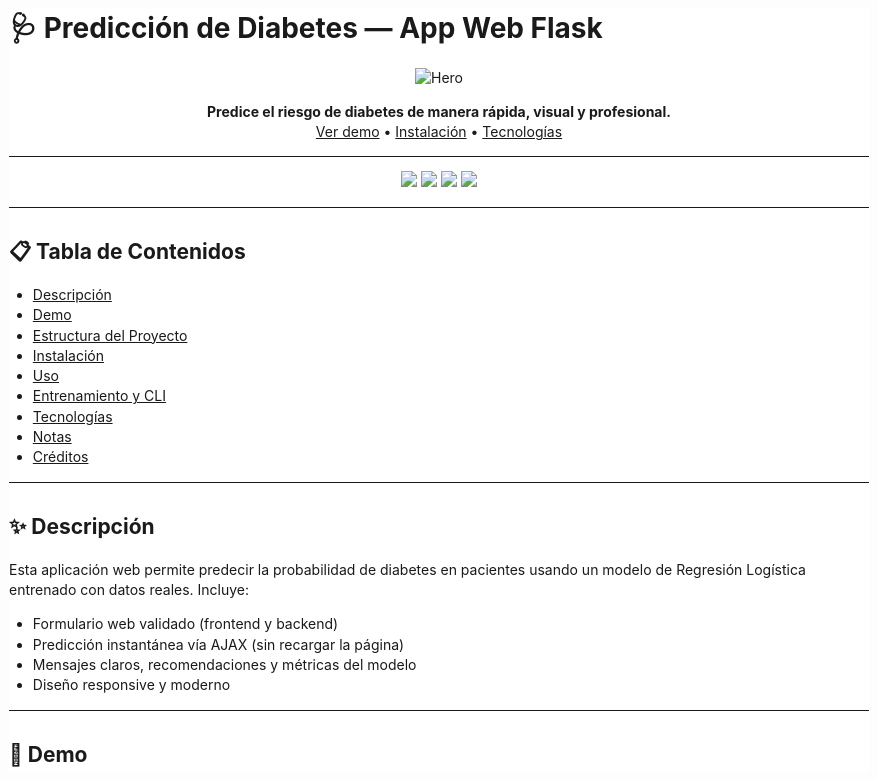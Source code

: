 # 🩺 Predicción de Diabetes &mdash; App Web Flask

<p align="center">
  <img src="data-science-template/app/static/media/hero.jpg" alt="Hero" width="60%"/>
</p>

<p align="center">
  <b>Predice el riesgo de diabetes de manera rápida, visual y profesional.</b><br>
  <a href="#demo">Ver demo</a> • <a href="#instalacion">Instalación</a> • <a href="#tecnologias">Tecnologías</a>
</p>

---

<p align="center">
  <img src="https://img.shields.io/badge/Python-3.11-blue?logo=python"/>
  <img src="https://img.shields.io/badge/Flask-%20web%20app-000?logo=flask"/>
  <img src="https://img.shields.io/badge/Model-Logistic%20Regression-green"/>
  <img src="https://img.shields.io/badge/Deploy-Render-430098?logo=render"/>
</p>

---

## 📋 Tabla de Contenidos
- [Descripción](#descripcion)
- [Demo](#demo)
- [Estructura del Proyecto](#estructura)
- [Instalación](#instalacion)
- [Uso](#uso)
- [Entrenamiento y CLI](#cli)
- [Tecnologías](#tecnologias)
- [Notas](#notas)
- [Créditos](#creditos)

---

## ✨ Descripción <a name="descripcion"></a>
Esta aplicación web permite predecir la probabilidad de diabetes en pacientes usando un modelo de Regresión Logística entrenado con datos reales. Incluye:
- Formulario web validado (frontend y backend)
- Predicción instantánea vía AJAX (sin recargar la página)
- Mensajes claros, recomendaciones y métricas del modelo
- Diseño responsive y moderno

---

## 🚀 Demo <a name="demo"></a>
